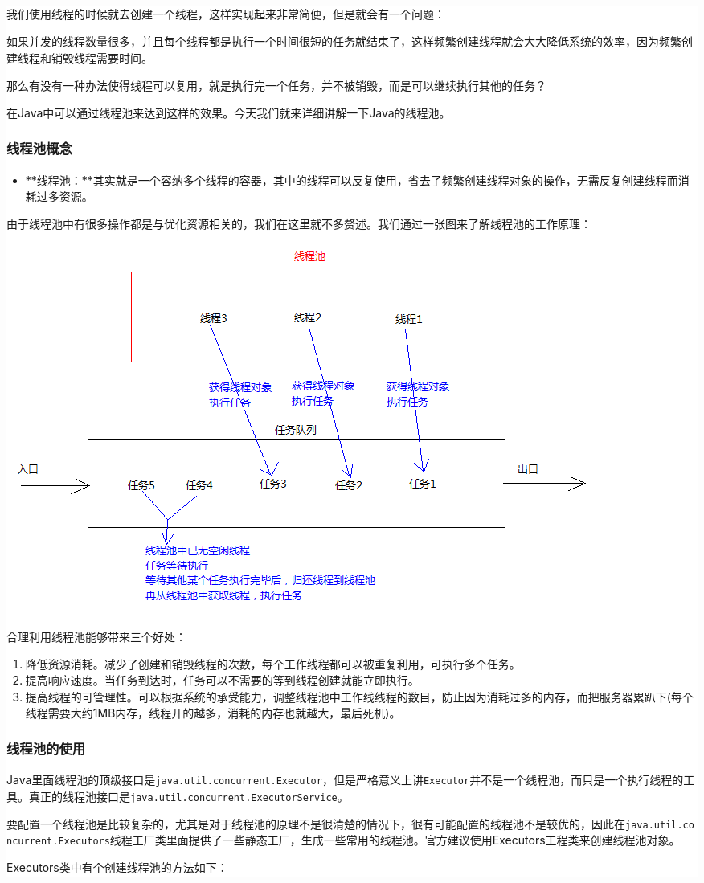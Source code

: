 我们使用线程的时候就去创建一个线程，这样实现起来非常简便，但是就会有一个问题：

如果并发的线程数量很多，并且每个线程都是执行一个时间很短的任务就结束了，这样频繁创建线程就会大大降低系统的效率，因为频繁创建线程和销毁线程需要时间。

那么有没有一种办法使得线程可以复用，就是执行完一个任务，并不被销毁，而是可以继续执行其他的任务？

在Java中可以通过线程池来达到这样的效果。今天我们就来详细讲解一下Java的线程池。

### 线程池概念

* **线程池：**其实就是一个容纳多个线程的容器，其中的线程可以反复使用，省去了频繁创建线程对象的操作，无需反复创建线程而消耗过多资源。

由于线程池中有很多操作都是与优化资源相关的，我们在这里就不多赘述。我们通过一张图来了解线程池的工作原理：

![](assets/%E5%A4%9A%E7%BA%BF%E7%A8%8B/%E7%BA%BF%E7%A8%8B%E6%B1%A0%E5%8E%9F%E7%90%86.bmp)

合理利用线程池能够带来三个好处：

1. 降低资源消耗。减少了创建和销毁线程的次数，每个工作线程都可以被重复利用，可执行多个任务。
2. 提高响应速度。当任务到达时，任务可以不需要的等到线程创建就能立即执行。
3. 提高线程的可管理性。可以根据系统的承受能力，调整线程池中工作线线程的数目，防止因为消耗过多的内存，而把服务器累趴下(每个线程需要大约1MB内存，线程开的越多，消耗的内存也就越大，最后死机)。

### 线程池的使用

Java里面线程池的顶级接口是`java.util.concurrent.Executor`，但是严格意义上讲`Executor`并不是一个线程池，而只是一个执行线程的工具。真正的线程池接口是`java.util.concurrent.ExecutorService`。

要配置一个线程池是比较复杂的，尤其是对于线程池的原理不是很清楚的情况下，很有可能配置的线程池不是较优的，因此在`java.util.concurrent.Executors`线程工厂类里面提供了一些静态工厂，生成一些常用的线程池。官方建议使用Executors工程类来创建线程池对象。

Executors类中有个创建线程池的方法如下：
